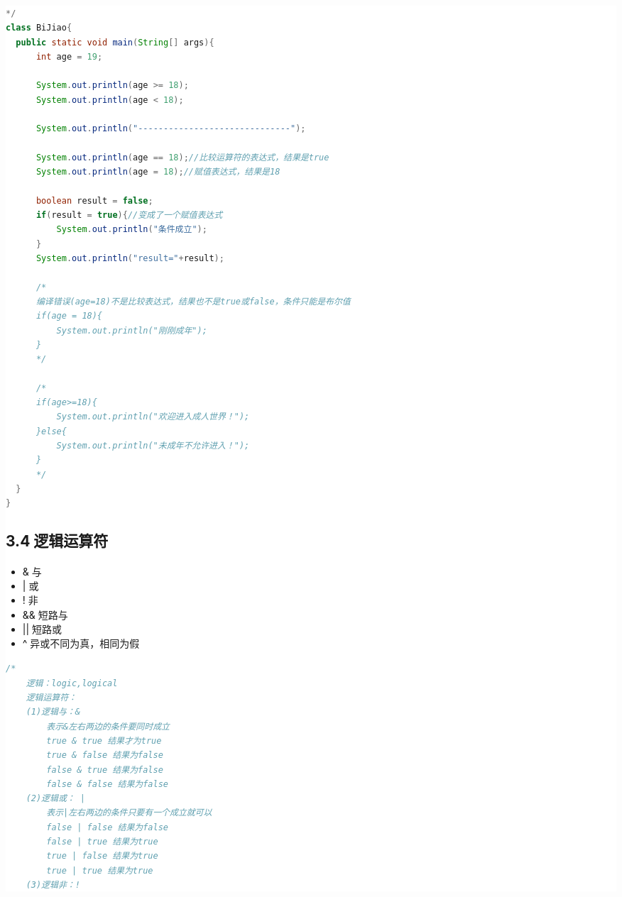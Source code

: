   ```java
  */
  class BiJiao{
  	public static void main(String[] args){
  		int age = 19;
  		
  		System.out.println(age >= 18);
  		System.out.println(age < 18);
  		
  		System.out.println("------------------------------");
  		
  		System.out.println(age == 18);//比较运算符的表达式，结果是true
  		System.out.println(age = 18);//赋值表达式，结果是18
  		
  		boolean result = false;
  		if(result = true){//变成了一个赋值表达式
  			System.out.println("条件成立");
  		}
  		System.out.println("result="+result);
  		
  		/*
  		编译错误(age=18)不是比较表达式，结果也不是true或false，条件只能是布尔值
  		if(age = 18){
  			System.out.println("刚刚成年");
  		}
  		*/
  				
  		/*
  		if(age>=18){
  			System.out.println("欢迎进入成人世界！");
  		}else{
  			System.out.println("未成年不允许进入！");
  		}
  		*/
  	}
  }
  ```

## 3.4 逻辑运算符

* & 与
* | 或
* ! 非
* && 短路与
* || 短路或
* ^ 异或不同为真，相同为假

```java
/*
	逻辑：logic,logical
	逻辑运算符：
	(1)逻辑与：&
		表示&左右两边的条件要同时成立
		true & true 结果才为true
		true & false 结果为false
		false & true 结果为false
		false & false 结果为false
	(2)逻辑或： |
		表示|左右两边的条件只要有一个成立就可以
		false | false 结果为false
		false | true 结果为true
		true | false 结果为true
		true | true 结果为true
	(3)逻辑非：!
```